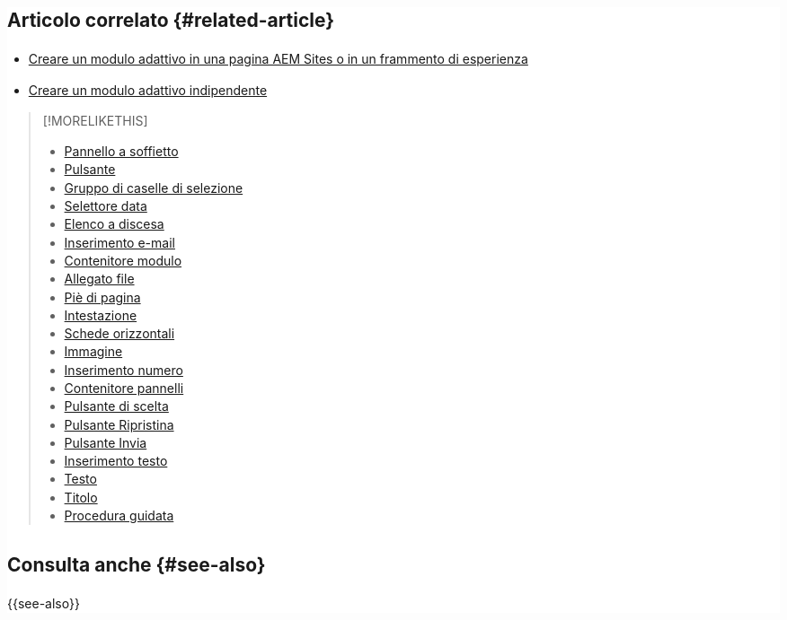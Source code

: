 
## Articolo correlato {#related-article}

* [Creare un modulo adattivo in una pagina AEM Sites o in un frammento di esperienza](https://experienceleague.adobe.com/docs/experience-manager-cloud-service/content/forms/adaptive-forms-authoring/create-or-add-an-adaptive-form-to-aem-sites-page.html?lang=it)

* [Creare un modulo adattivo indipendente](https://experienceleague.adobe.com/docs/experience-manager-cloud-service/content/forms/adaptive-forms-authoring/authoring-adaptive-forms-core-components/create-an-adaptive-form-on-forms-cs/creating-adaptive-form-core-components.html?lang=it)


>[!MORELIKETHIS]
>
>* [Pannello a soffietto](/help/adaptive-forms/components/accordion.md)
>* [Pulsante](/help/adaptive-forms/components/button.md)
>* [Gruppo di caselle di selezione](/help/adaptive-forms/components/checkbox-group.md)
>* [Selettore data](/help/adaptive-forms/components/date-picker.md)
>* [Elenco a discesa](/help/adaptive-forms/components/drop-down.md)
>* [Inserimento e-mail](/help/adaptive-forms/components/email-input.md)
>* [Contenitore modulo](/help/adaptive-forms/components/form-container.md)
>* [Allegato file](/help/adaptive-forms/components/file-attachment.md)
>* [Piè di pagina](/help/adaptive-forms/components/footer.md)
>* [Intestazione](/help/adaptive-forms/components/header.md)
>* [Schede orizzontali](/help/adaptive-forms/components/horizontal-tabs.md)
>* [Immagine](/help/adaptive-forms/components/image.md)
>* [Inserimento numero](/help/adaptive-forms/components/number-input.md)
>* [Contenitore pannelli](/help/adaptive-forms/components/panel-container.md)
>* [Pulsante di scelta](/help/adaptive-forms/components/radio-button.md)
>* [Pulsante Ripristina](/help/adaptive-forms/components/reset-button.md)
>* [Pulsante Invia](/help/adaptive-forms/components/submit-button.md)
>* [Inserimento testo](/help/adaptive-forms/components/text-input.md)
>* [Testo](/help/adaptive-forms/components/text.md)
>* [Titolo](/help/adaptive-forms/components/title.md)
>* [Procedura guidata](/help/adaptive-forms/components/wizard.md)

## Consulta anche {#see-also}

{{see-also}}